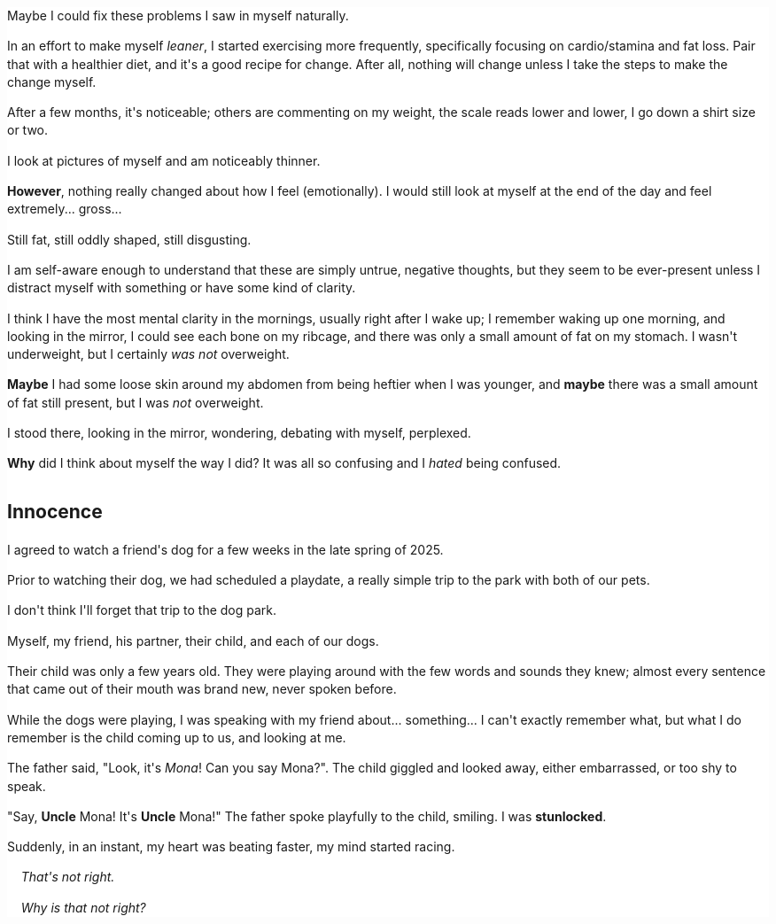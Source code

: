 Maybe I could fix these problems I saw in myself naturally.

In an effort to make myself _leaner_, I started exercising more frequently, specifically focusing on cardio/stamina and fat loss. Pair that with a healthier diet, and it's a good recipe for change. After all, nothing will change unless I take the steps to make the change myself.

After a few months, it's noticeable; others are commenting on my weight, the scale reads lower and lower, I go down a shirt size or two.

I look at pictures of myself and am noticeably thinner.

**However**, nothing really changed about how I feel (emotionally). I would still look at myself at the end of the day and feel extremely... gross...

Still fat, still oddly shaped, still disgusting.

I am self-aware enough to understand that these are simply untrue, negative thoughts, but they seem to be ever-present unless I distract myself with something or have some kind of clarity.

I think I have the most mental clarity in the mornings, usually right after I wake up; I remember waking up one morning, and looking in the mirror, I could see each bone on my ribcage, and there was only a small amount of fat on my stomach. I wasn't underweight, but I certainly _was not_ overweight.

**Maybe** I had some loose skin around my abdomen from being heftier when I was younger, and **maybe** there was a small amount of fat still present, but I was _not_ overweight.

I stood there, looking in the mirror, wondering, debating with myself, perplexed.

**Why** did I think about myself the way I did? It was all so confusing and I _hated_ being confused.

## Innocence

I agreed to watch a friend's dog for a few weeks in the late spring of 2025.

Prior to watching their dog, we had scheduled a playdate, a really simple trip to the park with both of our pets.

I don't think I'll forget that trip to the dog park.

Myself, my friend, his partner, their child, and each of our dogs.

Their child was only a few years old. They were playing around with the few words and sounds they knew; almost every sentence that came out of their mouth was brand new, never spoken before.

While the dogs were playing, I was speaking with my friend about... something... I can't exactly remember what, but what I do remember is the child coming up to us, and looking at me.

The father said, "Look, it's _Mona_! Can you say Mona?". The child giggled and looked away, either embarrassed, or too shy to speak.

"Say, **Uncle** Mona! It's **Uncle** Mona!" The father spoke playfully to the child, smiling. I was **stunlocked**.

Suddenly, in an instant, my heart was beating faster, my mind started racing.

&nbsp;&nbsp;&nbsp;&nbsp;_That's not right._

&nbsp;&nbsp;&nbsp;&nbsp;_Why is that not right?_
